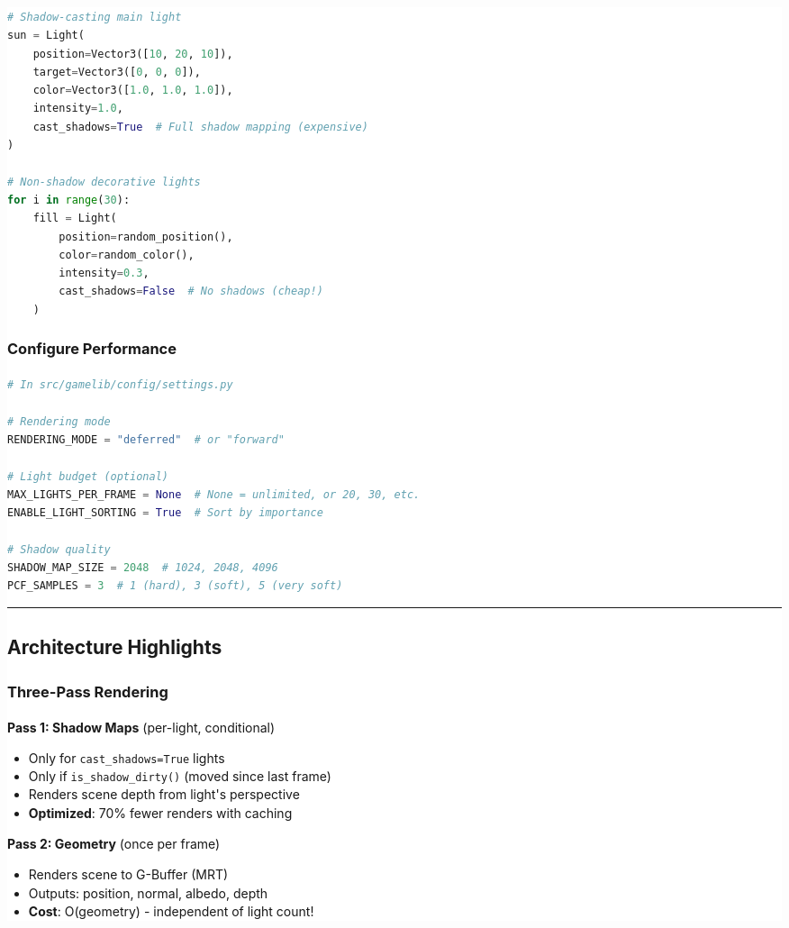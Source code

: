 ```python
# Shadow-casting main light
sun = Light(
    position=Vector3([10, 20, 10]),
    target=Vector3([0, 0, 0]),
    color=Vector3([1.0, 1.0, 1.0]),
    intensity=1.0,
    cast_shadows=True  # Full shadow mapping (expensive)
)

# Non-shadow decorative lights
for i in range(30):
    fill = Light(
        position=random_position(),
        color=random_color(),
        intensity=0.3,
        cast_shadows=False  # No shadows (cheap!)
    )
```

### Configure Performance

```python
# In src/gamelib/config/settings.py

# Rendering mode
RENDERING_MODE = "deferred"  # or "forward"

# Light budget (optional)
MAX_LIGHTS_PER_FRAME = None  # None = unlimited, or 20, 30, etc.
ENABLE_LIGHT_SORTING = True  # Sort by importance

# Shadow quality
SHADOW_MAP_SIZE = 2048  # 1024, 2048, 4096
PCF_SAMPLES = 3  # 1 (hard), 3 (soft), 5 (very soft)
```

---

## Architecture Highlights

### Three-Pass Rendering

**Pass 1: Shadow Maps** (per-light, conditional)
- Only for `cast_shadows=True` lights
- Only if `is_shadow_dirty()` (moved since last frame)
- Renders scene depth from light's perspective
- **Optimized**: 70% fewer renders with caching

**Pass 2: Geometry** (once per frame)
- Renders scene to G-Buffer (MRT)
- Outputs: position, normal, albedo, depth
- **Cost**: O(geometry) - independent of light count!
